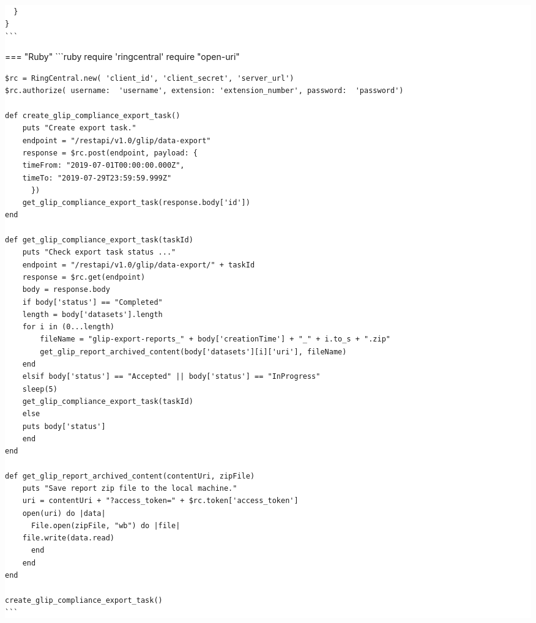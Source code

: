 	  }
	}
	```

=== "Ruby"
	```ruby
	require 'ringcentral'
	require "open-uri"

	$rc = RingCentral.new( 'client_id', 'client_secret', 'server_url')
	$rc.authorize( username:  'username', extension: 'extension_number', password:  'password')

	def create_glip_compliance_export_task()
	    puts "Create export task."
	    endpoint = "/restapi/v1.0/glip/data-export"
	    response = $rc.post(endpoint, payload: {
		timeFrom: "2019-07-01T00:00:00.000Z",
		timeTo: "2019-07-29T23:59:59.999Z"
	      })
	    get_glip_compliance_export_task(response.body['id'])
	end

	def get_glip_compliance_export_task(taskId)
	    puts "Check export task status ..."
	    endpoint = "/restapi/v1.0/glip/data-export/" + taskId
	    response = $rc.get(endpoint)
	    body = response.body
	    if body['status'] == "Completed"
		length = body['datasets'].length
		for i in (0...length)
		    fileName = "glip-export-reports_" + body['creationTime'] + "_" + i.to_s + ".zip"
		    get_glip_report_archived_content(body['datasets'][i]['uri'], fileName)
		end
	    elsif body['status'] == "Accepted" || body['status'] == "InProgress"
		sleep(5)
		get_glip_compliance_export_task(taskId)
	    else
		puts body['status']
	    end
	end

	def get_glip_report_archived_content(contentUri, zipFile)
	    puts "Save report zip file to the local machine."
	    uri = contentUri + "?access_token=" + $rc.token['access_token']
	    open(uri) do |data|
	      File.open(zipFile, "wb") do |file|
		file.write(data.read)
	      end
	    end
	end

	create_glip_compliance_export_task()
	```
